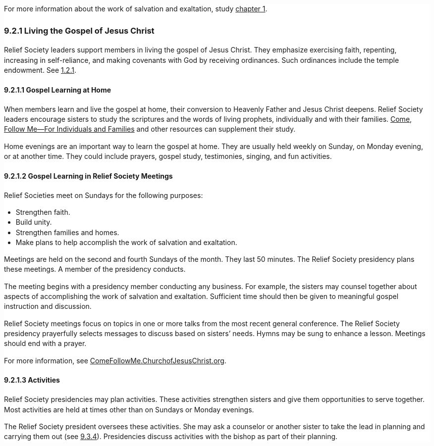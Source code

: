For more information about the work of salvation and exaltation, study [chapter 1](/study/manual/general-handbook/1-work-of-salvation-and-exaltation?lang=eng).

### 9.2.1 Living the Gospel of Jesus Christ

Relief Society leaders support members in living the gospel of Jesus Christ. They emphasize exercising faith, repenting, increasing in self-reliance, and making covenants with God by receiving ordinances. Such ordinances include the temple endowment. See [1.2.1](/study/manual/general-handbook/1-work-of-salvation-and-exaltation?lang=eng¶=title_number4-p16#title_number4).

#### 9.2.1.1 Gospel Learning at Home

When members learn and live the gospel at home, their conversion to Heavenly Father and Jesus Christ deepens. Relief Society leaders encourage sisters to study the scriptures and the words of living prophets, individually and with their families. [Come, Follow Me﻿—For Individuals and Families](http://www.churchofjesuschrist.org/manual/come-follow-me) and other resources can supplement their study.

Home evenings are an important way to learn the gospel at home. They are usually held weekly on Sunday, on Monday evening, or at another time. They could include prayers, gospel study, testimonies, singing, and fun activities.

#### 9.2.1.2 Gospel Learning in Relief Society Meetings

Relief Societies meet on Sundays for the following purposes:

* Strengthen faith.
* Build unity.
* Strengthen families and homes.
* Make plans to help accomplish the work of salvation and exaltation.

Meetings are held on the second and fourth Sundays of the month. They last 50 minutes. The Relief Society presidency plans these meetings. A member of the presidency conducts.

The meeting begins with a presidency member conducting any business. For example, the sisters may counsel together about aspects of accomplishing the work of salvation and exaltation. Sufficient time should then be given to meaningful gospel instruction and discussion.

Relief Society meetings focus on topics in one or more talks from the most recent general conference. The Relief Society presidency prayerfully selects messages to discuss based on sisters’ needs. Hymns may be sung to enhance a lesson. Meetings should end with a prayer.

For more information, see [ComeFollowMe.ChurchofJesusChrist.org](http://www.churchofjesuschrist.org/manual/come-follow-me).

#### 9.2.1.3 Activities

Relief Society presidencies may plan activities. These activities strengthen sisters and give them opportunities to serve together. Most activities are held at times other than on Sundays or Monday evenings.

The Relief Society president oversees these activities. She may ask a counselor or another sister to take the lead in planning and carrying them out (see [9.3.4](/study/manual/general-handbook/9-relief-society?lang=eng¶=title_number60-p214#title_number60)). Presidencies discuss activities with the bishop as part of their planning.
